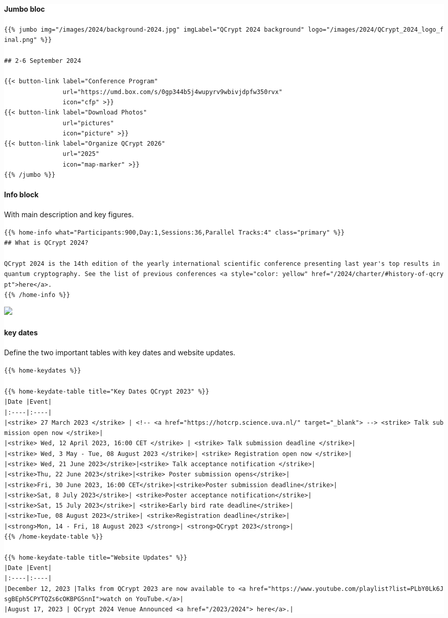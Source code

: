 #### Jumbo bloc

```hugo
{{% jumbo img="/images/2024/background-2024.jpg" imgLabel="QCrypt 2024 background" logo="/images/2024/QCrypt_2024_logo_final.png" %}}

## 2-6 September 2024

{{< button-link label="Conference Program"
                url="https://umd.box.com/s/0gp344b5j4wupyrv9wbivjdpfw350rvx"
                icon="cfp" >}}
{{< button-link label="Download Photos"
                url="pictures"
                icon="picture" >}}
{{< button-link label="Organize QCrypt 2026"
                url="2025"
                icon="map-marker" >}}
{{% /jumbo %}}
```

#### Info block

With main description and key figures.

```hugo
{{% home-info what="Participants:900,Day:1,Sessions:36,Parallel Tracks:4" class="primary" %}}
## What is QCrypt 2024?

QCrypt 2024 is the 14th edition of the yearly international scientific conference presenting last year's top results in quantum cryptography. See the list of previous conferences <a style="color: yellow" href="/2024/charter/#history-of-qcrypt">here</a>.
{{% /home-info %}}
```

![](images/block-info.png)

#### key dates

Define the two important tables with key dates and website updates.

```hugo
{{% home-keydates %}}

{{% home-keydate-table title="Key Dates QCrypt 2023" %}}
|Date |Event|
|:----|:----|
|<strike> 27 March 2023 </strike> | <!-- <a href="https://hotcrp.science.uva.nl/" target="_blank"> --> <strike> Talk submission open now </strike>|
|<strike> Wed, 12 April 2023, 16:00 CET </strike> | <strike> Talk submission deadline </strike>|
|<strike> Wed, 3 May - Tue, 08 August 2023 </strike>| <strike> Registration open now </strike>|
|<strike> Wed, 21 June 2023</strike>|<strike> Talk acceptance notification </strike>|
|<strike>Thu, 22 June 2023</strike>|<strike> Poster submission opens</strike>|
|<strike>Fri, 30 June 2023, 16:00 CET</strike>|<strike>Poster submission deadline</strike>|
|<strike>Sat, 8 July 2023</strike>| <strike>Poster acceptance notification</strike>|
|<strike>Sat, 15 July 2023</strike>| <strike>Early bird rate deadline</strike>|
|<strike>Tue, 08 August 2023</strike>| <strike>Registration deadline</strike>|
|<strong>Mon, 14 - Fri, 18 August 2023 </strong>| <strong>QCrypt 2023</strong>|
{{% /home-keydate-table %}}

{{% home-keydate-table title="Website Updates" %}}
|Date |Event|
|:----|:----|
|December 12, 2023 |Talks from QCrypt 2023 are now available to <a href="https://www.youtube.com/playlist?list=PLbY0Lk6JsgBEph5CPYTQZs6cOKBPGSnnI">watch on YouTube.</a>|
|August 17, 2023 | QCrypt 2024 Venue Announced <a href="/2023/2024"> here</a>.|
```